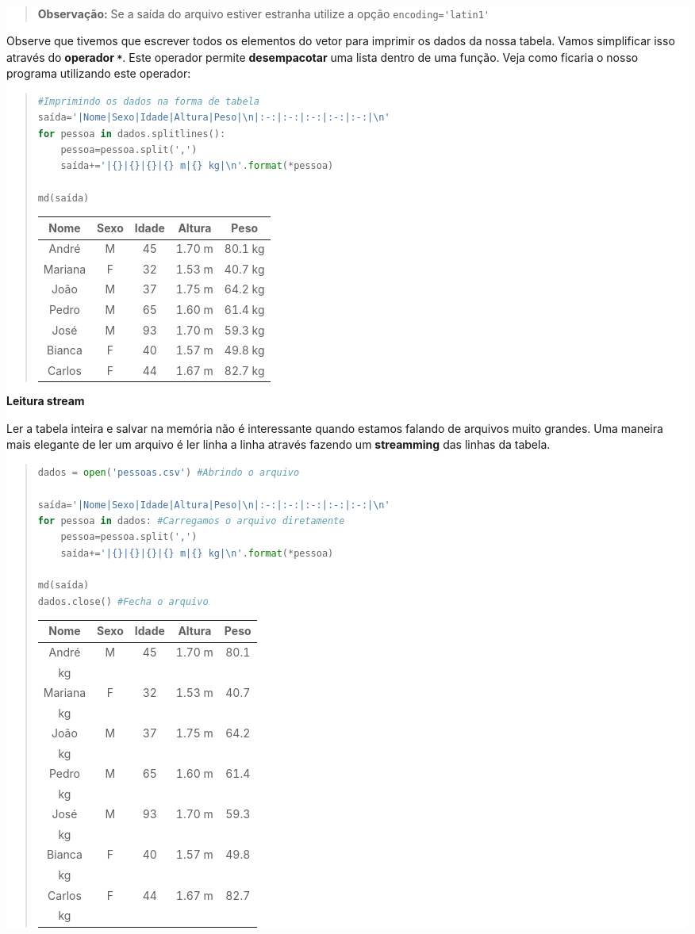 > **Observação:** Se a saída do arquivo estiver estranha utilize a opção `encoding='latin1'`

Observe que tivemos que escrever todos os elementos do vetor para imprimir os dados da nossa tabela. Vamos simplificar isso através do **operador `*`**. Este operador permite **desempacotar** uma lista dentro de uma função. Veja como ficaria o nosso programa utilizando este operador:

> ```python
> #Imprimindo os dados na forma de tabela
> saída='|Nome|Sexo|Idade|Altura|Peso|\n|:-:|:-:|:-:|:-:|:-:|\n'
> for pessoa in dados.splitlines():
>     pessoa=pessoa.split(',')
>     saída+='|{}|{}|{}|{} m|{} kg|\n'.format(*pessoa)
>     
> md(saída)
> ```
>
> |  Nome   | Sexo | Idade | Altura |  Peso   |
> | :-----: | :--: | :---: | :----: | :-----: |
> |  André  |  M   |  45   | 1.70 m | 80.1 kg |
> | Mariana |  F   |  32   | 1.53 m | 40.7 kg |
> |  João   |  M   |  37   | 1.75 m | 64.2 kg |
> |  Pedro  |  M   |  65   | 1.60 m | 61.4 kg |
> |  José   |  M   |  93   | 1.70 m | 59.3 kg |
> | Bianca  |  F   |  40   | 1.57 m | 49.8 kg |
> | Carlos  |  F   |  44   | 1.67 m | 82.7 kg |

**Leitura stream**

Ler a tabela inteira e salvar na memória não é interessante quando estamos falando de arquivos muito grandes. Uma maneira mais elegante de ler um arquivo é ler linha a linha através fazendo um **streamming** das linhas da tabela.

> ```python
> dados = open('pessoas.csv') #Abrindo o arquivo
> 
> saída='|Nome|Sexo|Idade|Altura|Peso|\n|:-:|:-:|:-:|:-:|:-:|\n'
> for pessoa in dados: #Carregamos o arquivo diretamente
>     pessoa=pessoa.split(',')
>     saída+='|{}|{}|{}|{} m|{} kg|\n'.format(*pessoa)
>     
> md(saída)
> dados.close() #Fecha o arquivo
> ```
>
> |Nome|Sexo|Idade|Altura|Peso|
> |:-:|:-:|:-:|:-:|:-:|
> |André|M|45|1.70 m|80.1
>  kg|
> |Mariana|F|32|1.53 m|40.7
>  kg|
> |João|M|37|1.75 m|64.2
>  kg|
> |Pedro|M|65|1.60 m|61.4
>  kg|
> |José|M|93|1.70 m|59.3
>  kg|
> |Bianca|F|40|1.57 m|49.8
>  kg|
> |Carlos|F|44|1.67 m|82.7
>  kg|
> 
